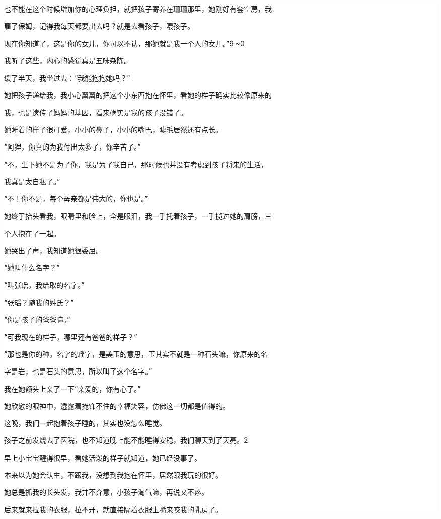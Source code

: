 也不能在这个时候增加你的心理负担，就把孩子寄养在珊珊那里，她刚好有套空房，我

雇了保姆，记得我每天都要出去吗？就是去看孩子，喂孩子。

现在你知道了，这是你的女儿，你可以不认，那她就是我一个人的女儿。”9  ~0

我听了这些，内心的感觉真是五味杂陈。

缓了半天，我坐过去：“我能抱抱她吗？”



她把孩子递给我，我小心翼翼的把这个小东西抱在怀里，看她的样子确实比较像原来的

我，也是遗传了妈妈的基因，看来确实是我的孩子没错了。

她睡着的样子很可爱，小小的鼻子，小小的嘴巴，睫毛居然还有点长。

“阿狸，你真的为我付出太多了，你辛苦了。”



“不，生下她不是为了你，我是为了我自己，那时候也并没有考虑到孩子将来的生活，

我真是太自私了。”

“不！你不是，每个母亲都是伟大的，你也是。”



她终于抬头看我，眼睛里和脸上，全是眼泪，我一手托着孩子，一手揽过她的肩膀，三

个人抱在了一起。

她哭出了声，我知道她很委屈。

“她叫什么名字？”

“叫张瑶，我给取的名字。”

“张瑶？随我的姓氏？”

“你是孩子的爸爸嘛。”

“可我现在的样子，哪里还有爸爸的样子？”



“那也是你的种，名字的瑶字，是美玉的意思，玉其实不就是一种石头嘛，你原来的名

字是岩，也是石头的意思，所以叫了这个名字。”

我在她额头上亲了一下“亲爱的，你有心了。”

她欣慰的眼神中，透露着掩饰不住的幸福笑容，仿佛这一切都是值得的。

这晚，我们一起抱着孩子睡的，其实也没怎么睡觉。

孩子之前发烧去了医院，也不知道晚上能不能睡得安稳，我们聊天到了天亮。2

早上小宝宝醒得很早，看她活泼的样子就知道，她已经没事了。

本来以为她会认生，不跟我，没想到我抱在怀里，居然跟我玩的很好。

她总是抓我的长头发，我并不介意，小孩子淘气嘛，再说又不疼。

后来就来拉我的衣服，拉不开，就直接隔着衣服上嘴来咬我的乳房了。
